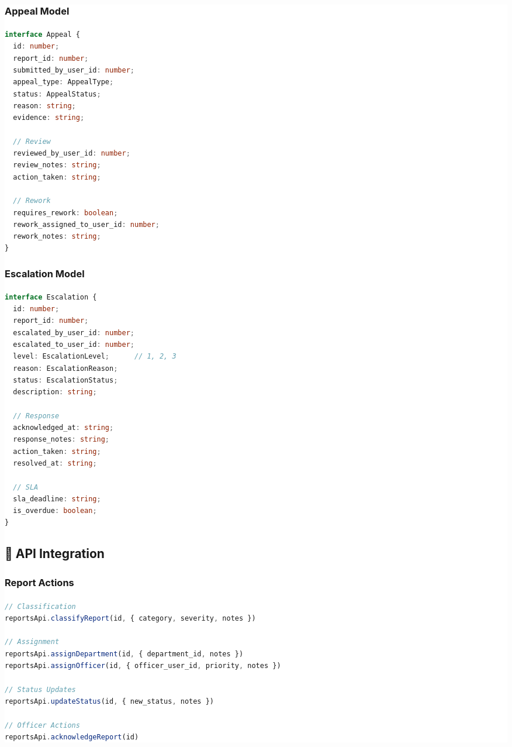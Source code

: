 ### Appeal Model
```typescript
interface Appeal {
  id: number;
  report_id: number;
  submitted_by_user_id: number;
  appeal_type: AppealType;
  status: AppealStatus;
  reason: string;
  evidence: string;
  
  // Review
  reviewed_by_user_id: number;
  review_notes: string;
  action_taken: string;
  
  // Rework
  requires_rework: boolean;
  rework_assigned_to_user_id: number;
  rework_notes: string;
}
```

### Escalation Model
```typescript
interface Escalation {
  id: number;
  report_id: number;
  escalated_by_user_id: number;
  escalated_to_user_id: number;
  level: EscalationLevel;      // 1, 2, 3
  reason: EscalationReason;
  status: EscalationStatus;
  description: string;
  
  // Response
  acknowledged_at: string;
  response_notes: string;
  action_taken: string;
  resolved_at: string;
  
  // SLA
  sla_deadline: string;
  is_overdue: boolean;
}
```

## 🔌 API Integration

### Report Actions
```typescript
// Classification
reportsApi.classifyReport(id, { category, severity, notes })

// Assignment
reportsApi.assignDepartment(id, { department_id, notes })
reportsApi.assignOfficer(id, { officer_user_id, priority, notes })

// Status Updates
reportsApi.updateStatus(id, { new_status, notes })

// Officer Actions
reportsApi.acknowledgeReport(id)
```